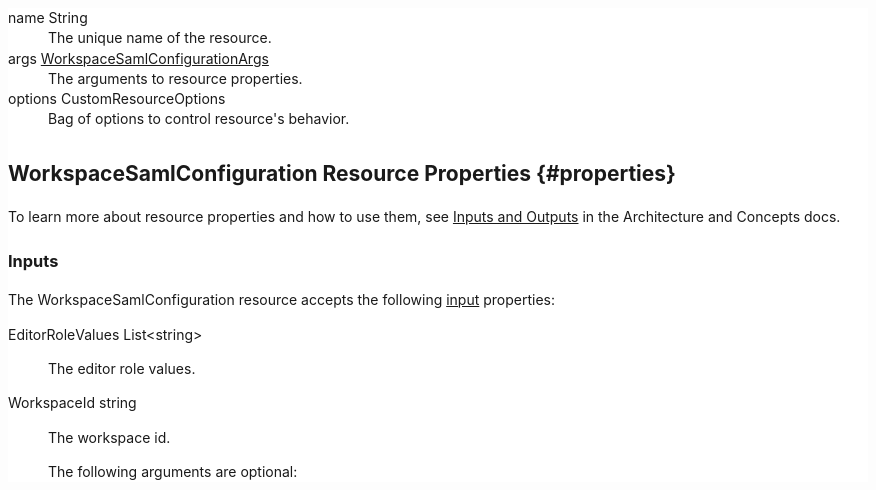 </pulumi-choosable>
</div>

<div>
<pulumi-choosable type="language" values="java">

<dl class="resources-properties"><dt
        class="property-required" title="Required">
        <span>name</span>
        <span class="property-indicator"></span>
        <span class="property-type">String</span>
    </dt>
    <dd>The unique name of the resource.</dd><dt
        class="property-required" title="Required">
        <span>args</span>
        <span class="property-indicator"></span>
        <span class="property-type"><a href="#inputs">WorkspaceSamlConfigurationArgs</a></span>
    </dt>
    <dd>The arguments to resource properties.</dd><dt
        class="property-optional" title="Optional">
        <span>options</span>
        <span class="property-indicator"></span>
        <span class="property-type">CustomResourceOptions</span>
    </dt>
    <dd>Bag of options to control resource&#39;s behavior.</dd></dl>

</pulumi-choosable>
</div>

## WorkspaceSamlConfiguration Resource Properties {#properties}

To learn more about resource properties and how to use them, see [Inputs and Outputs](/docs/intro/concepts/inputs-outputs) in the Architecture and Concepts docs.

### Inputs

The WorkspaceSamlConfiguration resource accepts the following [input](/docs/intro/concepts/inputs-outputs) properties:



<div>
<pulumi-choosable type="language" values="csharp">
<dl class="resources-properties"><dt class="property-required"
            title="Required">
        <span id="editorrolevalues_csharp">
<a data-swiftype-name="resource-property" data-swiftype-type="text" href="#editorrolevalues_csharp" style="color: inherit; text-decoration: inherit;">Editor<wbr>Role<wbr>Values</a>
</span>
        <span class="property-indicator"></span>
        <span class="property-type">List&lt;string&gt;</span>
    </dt>
    <dd><p>The editor role values.</p>
</dd><dt class="property-required property-replacement"
            title="Required">
        <span id="workspaceid_csharp">
<a data-swiftype-name="resource-property" data-swiftype-type="text" href="#workspaceid_csharp" style="color: inherit; text-decoration: inherit;">Workspace<wbr>Id</a>
</span>
        <span class="property-indicator"></span>
        <span class="property-type">string</span>
    </dt>
    <dd><p>The workspace id.</p>
<p>The following arguments are optional:</p>
</dd><dt class="property-optional"